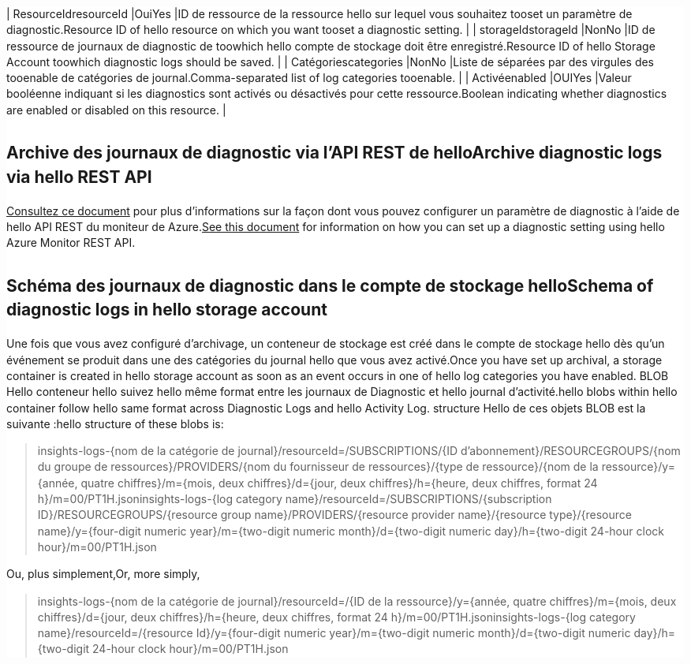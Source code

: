 | <span data-ttu-id="ff18b-164">ResourceId</span><span class="sxs-lookup"><span data-stu-id="ff18b-164">resourceId</span></span> |<span data-ttu-id="ff18b-165">Oui</span><span class="sxs-lookup"><span data-stu-id="ff18b-165">Yes</span></span> |<span data-ttu-id="ff18b-166">ID de ressource de la ressource hello sur lequel vous souhaitez tooset un paramètre de diagnostic.</span><span class="sxs-lookup"><span data-stu-id="ff18b-166">Resource ID of hello resource on which you want tooset a diagnostic setting.</span></span> |
| <span data-ttu-id="ff18b-167">storageId</span><span class="sxs-lookup"><span data-stu-id="ff18b-167">storageId</span></span> |<span data-ttu-id="ff18b-168">Non</span><span class="sxs-lookup"><span data-stu-id="ff18b-168">No</span></span> |<span data-ttu-id="ff18b-169">ID de ressource de journaux de diagnostic de toowhich hello compte de stockage doit être enregistré.</span><span class="sxs-lookup"><span data-stu-id="ff18b-169">Resource ID of hello Storage Account toowhich diagnostic logs should be saved.</span></span> |
| <span data-ttu-id="ff18b-170">Catégories</span><span class="sxs-lookup"><span data-stu-id="ff18b-170">categories</span></span> |<span data-ttu-id="ff18b-171">Non</span><span class="sxs-lookup"><span data-stu-id="ff18b-171">No</span></span> |<span data-ttu-id="ff18b-172">Liste de séparées par des virgules des tooenable de catégories de journal.</span><span class="sxs-lookup"><span data-stu-id="ff18b-172">Comma-separated list of log categories tooenable.</span></span> |
| <span data-ttu-id="ff18b-173">Activé</span><span class="sxs-lookup"><span data-stu-id="ff18b-173">enabled</span></span> |<span data-ttu-id="ff18b-174">OUI</span><span class="sxs-lookup"><span data-stu-id="ff18b-174">Yes</span></span> |<span data-ttu-id="ff18b-175">Valeur booléenne indiquant si les diagnostics sont activés ou désactivés pour cette ressource.</span><span class="sxs-lookup"><span data-stu-id="ff18b-175">Boolean indicating whether diagnostics are enabled or disabled on this resource.</span></span> |

## <a name="archive-diagnostic-logs-via-hello-rest-api"></a><span data-ttu-id="ff18b-176">Archive des journaux de diagnostic via l’API REST de hello</span><span class="sxs-lookup"><span data-stu-id="ff18b-176">Archive diagnostic logs via hello REST API</span></span>
<span data-ttu-id="ff18b-177">[Consultez ce document](https://docs.microsoft.com/rest/api/monitor/servicediagnosticsettings) pour plus d’informations sur la façon dont vous pouvez configurer un paramètre de diagnostic à l’aide de hello API REST du moniteur de Azure.</span><span class="sxs-lookup"><span data-stu-id="ff18b-177">[See this document](https://docs.microsoft.com/rest/api/monitor/servicediagnosticsettings) for information on how you can set up a diagnostic setting using hello Azure Monitor REST API.</span></span>

## <a name="schema-of-diagnostic-logs-in-hello-storage-account"></a><span data-ttu-id="ff18b-178">Schéma des journaux de diagnostic dans le compte de stockage hello</span><span class="sxs-lookup"><span data-stu-id="ff18b-178">Schema of diagnostic logs in hello storage account</span></span>
<span data-ttu-id="ff18b-179">Une fois que vous avez configuré d’archivage, un conteneur de stockage est créé dans le compte de stockage hello dès qu’un événement se produit dans une des catégories du journal hello que vous avez activé.</span><span class="sxs-lookup"><span data-stu-id="ff18b-179">Once you have set up archival, a storage container is created in hello storage account as soon as an event occurs in one of hello log categories you have enabled.</span></span> <span data-ttu-id="ff18b-180">BLOB Hello conteneur hello suivez hello même format entre les journaux de Diagnostic et hello journal d’activité.</span><span class="sxs-lookup"><span data-stu-id="ff18b-180">hello blobs within hello container follow hello same format across Diagnostic Logs and hello Activity Log.</span></span> <span data-ttu-id="ff18b-181">structure Hello de ces objets BLOB est la suivante :</span><span class="sxs-lookup"><span data-stu-id="ff18b-181">hello structure of these blobs is:</span></span>

> <span data-ttu-id="ff18b-182">insights-logs-{nom de la catégorie de journal}/resourceId=/SUBSCRIPTIONS/{ID d’abonnement}/RESOURCEGROUPS/{nom du groupe de ressources}/PROVIDERS/{nom du fournisseur de ressources}/{type de ressource}/{nom de la ressource}/y={année, quatre chiffres}/m={mois, deux chiffres}/d={jour, deux chiffres}/h={heure, deux chiffres, format 24 h}/m=00/PT1H.json</span><span class="sxs-lookup"><span data-stu-id="ff18b-182">insights-logs-{log category name}/resourceId=/SUBSCRIPTIONS/{subscription ID}/RESOURCEGROUPS/{resource group name}/PROVIDERS/{resource provider name}/{resource type}/{resource name}/y={four-digit numeric year}/m={two-digit numeric month}/d={two-digit numeric day}/h={two-digit 24-hour clock hour}/m=00/PT1H.json</span></span>
> 
> 

<span data-ttu-id="ff18b-183">Ou, plus simplement,</span><span class="sxs-lookup"><span data-stu-id="ff18b-183">Or, more simply,</span></span>

> <span data-ttu-id="ff18b-184">insights-logs-{nom de la catégorie de journal}/resourceId=/{ID de la ressource}/y={année, quatre chiffres}/m={mois, deux chiffres}/d={jour, deux chiffres}/h={heure, deux chiffres, format 24 h}/m=00/PT1H.json</span><span class="sxs-lookup"><span data-stu-id="ff18b-184">insights-logs-{log category name}/resourceId=/{resource Id}/y={four-digit numeric year}/m={two-digit numeric month}/d={two-digit numeric day}/h={two-digit 24-hour clock hour}/m=00/PT1H.json</span></span>
> 
> 
